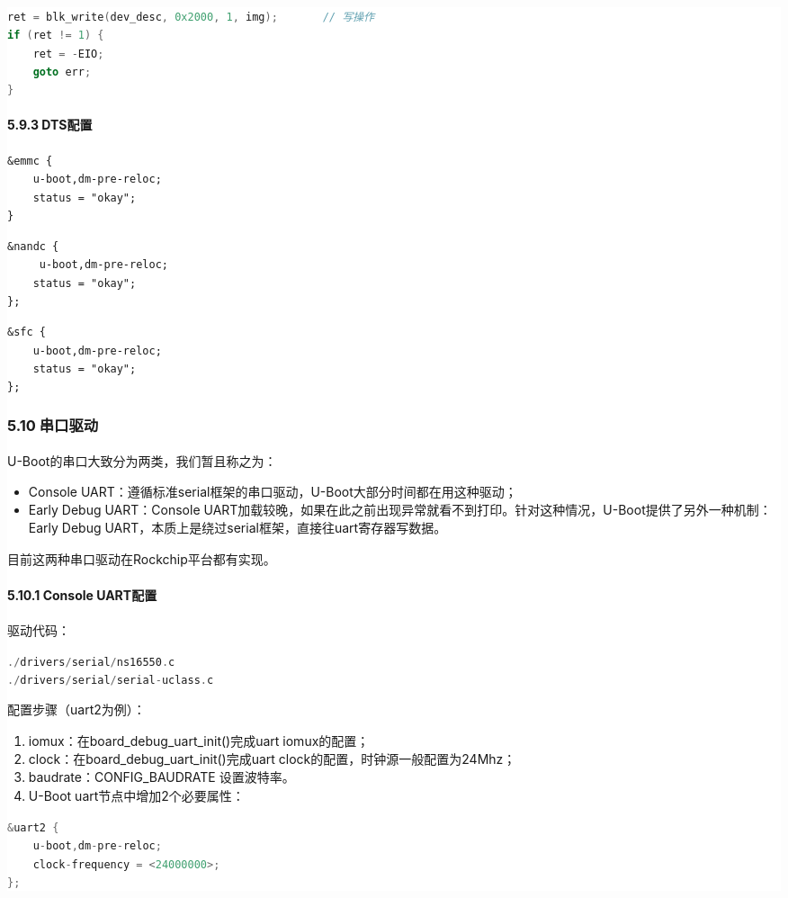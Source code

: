 ```c
ret = blk_write(dev_desc, 0x2000, 1, img);       // 写操作
if (ret != 1) {
	ret = -EIO;
	goto err;
}
```

#### 5.9.3 DTS配置

```
&emmc {
	u-boot,dm-pre-reloc;
	status = "okay";
}
```

```
&nandc {
	 u-boot,dm-pre-reloc;
	status = "okay";
};
```

```
&sfc {
	u-boot,dm-pre-reloc;
	status = "okay";
};
```

### 5.10 串口驱动

U-Boot的串口大致分为两类，我们暂且称之为：

- Console UART：遵循标准serial框架的串口驱动，U-Boot大部分时间都在用这种驱动；
- Early Debug UART：Console UART加载较晚，如果在此之前出现异常就看不到打印。针对这种情况，U-Boot提供了另外一种机制：Early Debug UART，本质上是绕过serial框架，直接往uart寄存器写数据。

目前这两种串口驱动在Rockchip平台都有实现。

#### 5.10.1 Console UART配置

驱动代码：

```c
./drivers/serial/ns16550.c
./drivers/serial/serial-uclass.c
```

配置步骤（uart2为例）：

1. iomux：在board_debug_uart_init()完成uart iomux的配置；
2. clock：在board_debug_uart_init()完成uart clock的配置，时钟源一般配置为24Mhz；
3. baudrate：CONFIG_BAUDRATE 设置波特率。
4. U-Boot uart节点中增加2个必要属性：

```c
&uart2 {
	u-boot,dm-pre-reloc;
	clock-frequency = <24000000>;
};
```
